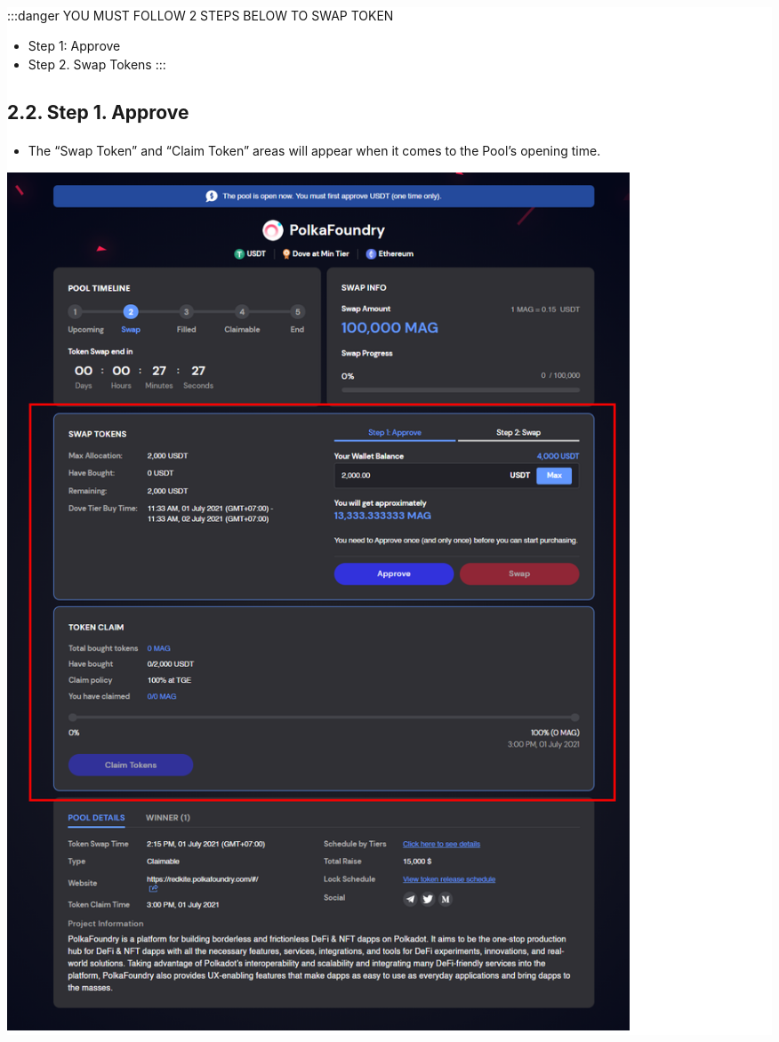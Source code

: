 :::danger YOU MUST FOLLOW 2 STEPS BELOW TO SWAP TOKEN
* Step 1: Approve 
* Step 2. Swap Tokens
:::

## 2.2. Step 1. Approve

* The “Swap Token” and “Claim Token” areas will appear when it comes to the Pool’s opening time.

<img src="./image17.png" width="700"/>
